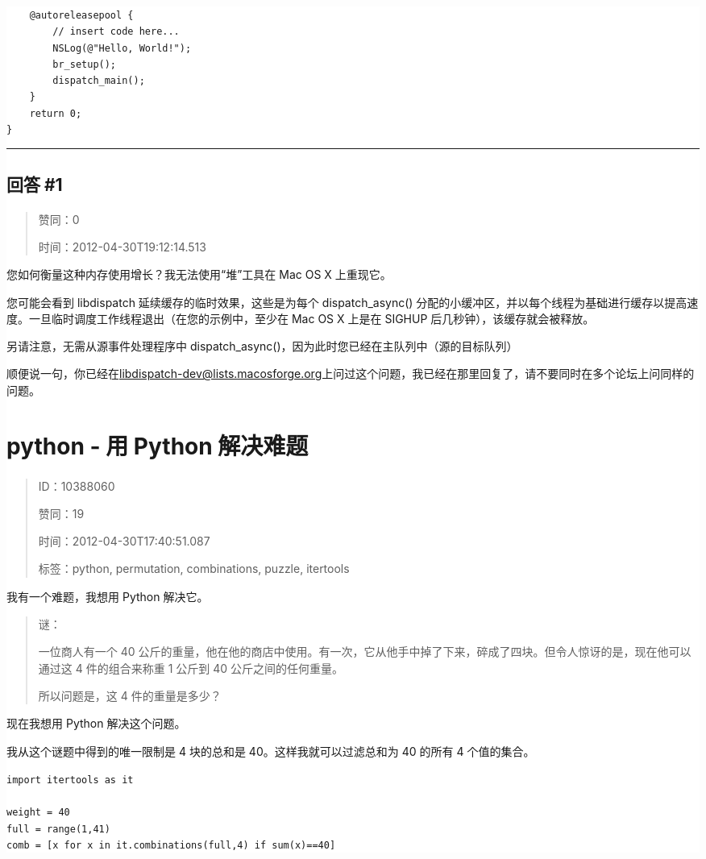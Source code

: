 ```
    @autoreleasepool {
        // insert code here...
        NSLog(@"Hello, World!");
        br_setup();
        dispatch_main();
    }
    return 0;
} 
```

* * *

## 回答 #1

> 赞同：0
> 
> 时间：2012-04-30T19:12:14.513

您如何衡量这种内存使用增长？我无法使用“堆”工具在 Mac OS X 上重现它。

您可能会看到 libdispatch 延续缓存的临时效果，这些是为每个 dispatch_async() 分配的小缓冲区，并以每个线程为基础进行缓存以提高速度。一旦临时调度工作线程退出（在您的示例中，至少在 Mac OS X 上是在 SIGHUP 后几秒钟），该缓存就会被释放。

另请注意，无需从源事件处理程序中 dispatch_async()，因为此时您已经在主队列中（源的目标队列）

顺便说一句，你已经在[libdispatch-dev@lists.macosforge.org](http://lists.macosforge.org/mailman/listinfo.cgi/libdispatch-dev/)上问过这个问题，我已经在那里回复了，请不要同时在多个论坛上问同样的问题。

# python - 用 Python 解决难题

> ID：10388060
> 
> 赞同：19
> 
> 时间：2012-04-30T17:40:51.087
> 
> 标签：python, permutation, combinations, puzzle, itertools

我有一个难题，我想用 Python 解决它。

> 谜：
> 
> 一位商人有一个 40 公斤的重量，他在他的商店中使用。有一次，它从他手中掉了下来，碎成了四块。但令人惊讶的是，现在他可以通过这 4 件的组合来称重 1 公斤到 40 公斤之间的任何重量。
> 
> 所以问题是，这 4 件的重量是多少？

现在我想用 Python 解决这个问题。

我从这个谜题中得到的唯一限制是 4 块的总和是 40。这样我就可以过滤总和为 40 的所有 4 个值的集合。

```
import itertools as it

weight = 40
full = range(1,41)
comb = [x for x in it.combinations(full,4) if sum(x)==40] 
```
